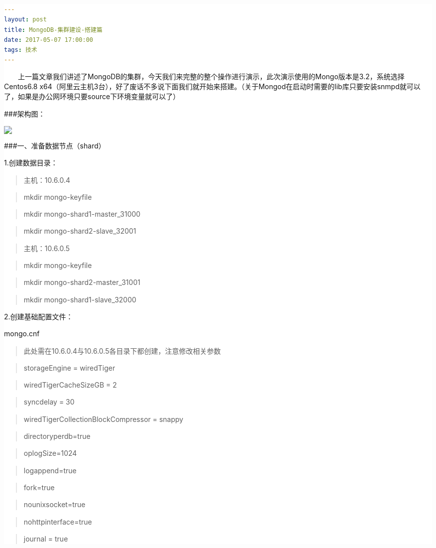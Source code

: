 ```yaml
---
layout: post
title: MongoDB-集群建设-搭建篇
date: 2017-05-07 17:00:00
tags: 技术
---
```

&emsp;&emsp;上一篇文章我们讲述了MongoDB的集群，今天我们来完整的整个操作进行演示，此次演示使用的Mongo版本是3.2，系统选择Centos6.8 x64（阿里云主机3台），好了废话不多说下面我们就开始来搭建。（关于Mongod在启动时需要的lib库只要安装snmpd就可以了，如果是办公网环境只要source下环境变量就可以了）

###架构图：

<img src="https://happyoldguys.github.io/assets/img/Mongo Sharding - 办公环境.jpeg" style="display:block;margin:auto"/>

###一、准备数据节点（shard）

1.创建数据目录：

>主机：10.6.0.4

>mkdir mongo-keyfile

>mkdir mongo-shard1-master_31000

>mkdir mongo-shard2-slave_32001

>主机：10.6.0.5

>mkdir mongo-keyfile

>mkdir mongo-shard2-master_31001

>mkdir mongo-shard1-slave_32000

2.创建基础配置文件：

mongo.cnf
>此处需在10.6.0.4与10.6.0.5各目录下都创建，注意修改相关参数

>storageEngine = wiredTiger

>wiredTigerCacheSizeGB = 2

>syncdelay = 30

>wiredTigerCollectionBlockCompressor = snappy

>directoryperdb=true

>oplogSize=1024

>logappend=true

>fork=true

>nounixsocket=true

>nohttpinterface=true

>journal = true

